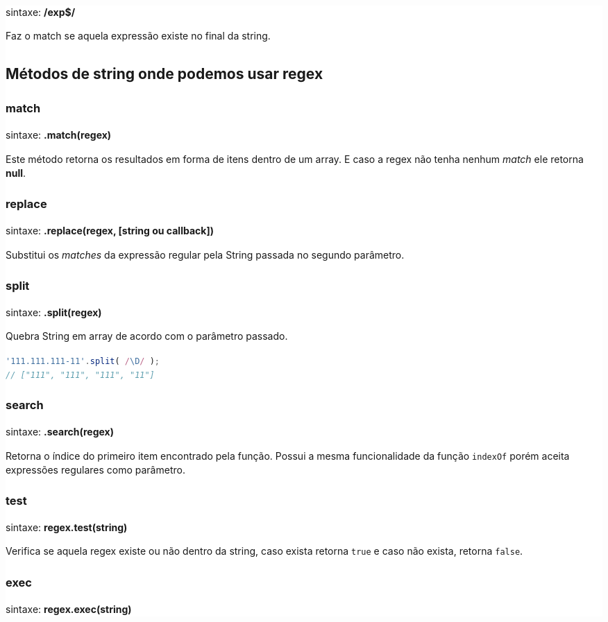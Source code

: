 sintaxe:
**/exp$/**

Faz o match se aquela expressão existe no final da string.


## Métodos de string onde podemos usar regex

### match

sintaxe:
**.match(regex)**

Este método retorna os resultados em forma de itens dentro de um array. E caso a regex não tenha nenhum *match* ele retorna **null**.

### replace

sintaxe:
**.replace(regex, [string ou callback])**

Substitui os *matches* da expressão regular pela String passada no segundo parâmetro.

### split

sintaxe:
**.split(regex)**

Quebra String em array de acordo com o parâmetro passado.

```js
'111.111.111-11'.split( /\D/ );
// ["111", "111", "111", "11"]
```

### search

sintaxe:
**.search(regex)**

Retorna o índice do primeiro item encontrado pela função. Possui a mesma funcionalidade da função `indexOf` porém aceita expressões regulares como parâmetro.


### test

sintaxe:
**regex.test(string)**

Verifica se aquela regex existe ou não dentro da string, caso exista retorna `true` e caso não exista, retorna `false`.

### exec

sintaxe:
**regex.exec(string)**
